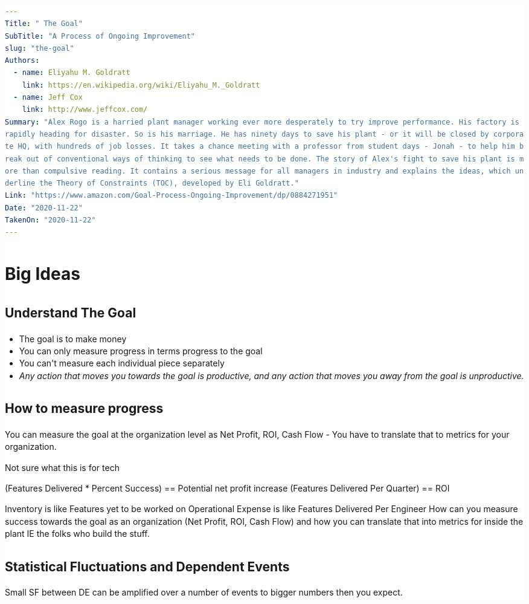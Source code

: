 ```yaml
---
Title: " The Goal"
SubTitle: "A Process of Ongoing Improvement"
slug: "the-goal"
Authors: 
  - name: Eliyahu M. Goldratt
    link: https://en.wikipedia.org/wiki/Eliyahu_M._Goldratt
  - name: Jeff Cox
    link: http://www.jeffcox.com/
Summary: "Alex Rogo is a harried plant manager working ever more desperately to try improve performance. His factory is rapidly heading for disaster. So is his marriage. He has ninety days to save his plant - or it will be closed by corporate HQ, with hundreds of job losses. It takes a chance meeting with a professor from student days - Jonah - to help him break out of conventional ways of thinking to see what needs to be done. The story of Alex's fight to save his plant is more than compulsive reading. It contains a serious message for all managers in industry and explains the ideas, which underline the Theory of Constraints (TOC), developed by Eli Goldratt."
Link: "https://www.amazon.com/Goal-Process-Ongoing-Improvement/dp/0884271951"
Date: "2020-11-22"
TakenOn: "2020-11-22"
---
```


# Big Ideas

## Understand The Goal

* The goal is to make money
* You can only measure progress in terms progress to the goal
* You can't measure each individual piece separately
* *Any action that moves you towards the goal is productive, and any action that moves you away from the goal is unproductive.*

## How to measure progress

You can measure the goal at the organization level as Net Profit, ROI, Cash Flow - You have to translate that to metrics for your organization.

Not sure what this is for tech

(Features Delivered * Percent Success) == Potential net profit increase
(Features Delivered Per Quarter) == ROI

Inventory is like Features yet to be worked on
Operational Expense is like Features Delivered Per Engineer
How can you measure success towards the goal as an organization (Net Profit, ROI, Cash Flow) and how you can translate that into metrics for inside the plant IE the folks who build the stuff.

## Statistical Fluctuations and Dependent Events

Small SF between DE can be amplified over a number of events to bigger numbers then you expect.
